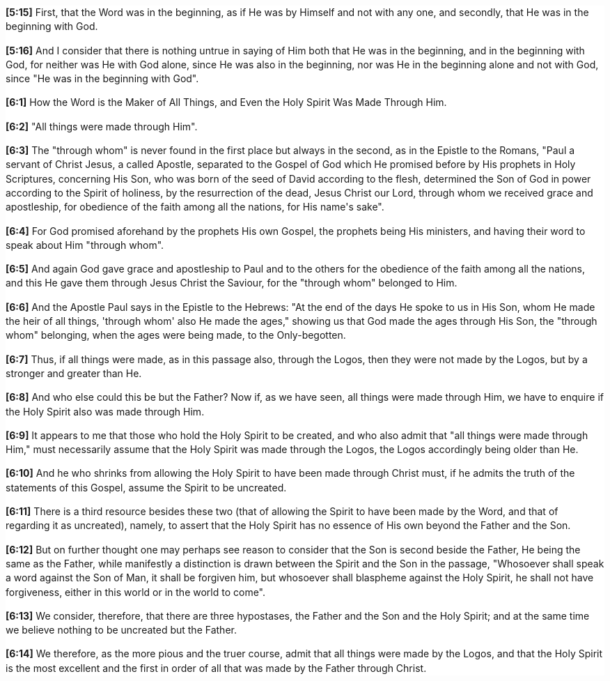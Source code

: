 **[5:15]** First, that the Word was in the beginning, as if He was by Himself and not with any one, and secondly, that He was in the beginning with God.

**[5:16]** And I consider that there is nothing untrue in saying of Him both that He was in the beginning, and in the beginning with God, for neither was He with God alone, since He was also in the beginning, nor was He in the beginning alone and not with God, since "He was in the beginning with God".

**[6:1]** How the Word is the Maker of All Things, and Even the Holy Spirit Was Made Through Him.

**[6:2]** "All things were made through Him".

**[6:3]** The "through whom" is never found in the first place but always in the second, as in the Epistle to the Romans, "Paul a servant of Christ Jesus, a called Apostle, separated to the Gospel of God which He promised before by His prophets in Holy Scriptures, concerning His Son, who was born of the seed of David according to the flesh, determined the Son of God in power according to the Spirit of holiness, by the resurrection of the dead, Jesus Christ our Lord, through whom we received grace and apostleship, for obedience of the faith among all the nations, for His name's sake".

**[6:4]** For God promised aforehand by the prophets His own Gospel, the prophets being His ministers, and having their word to speak about Him "through whom".

**[6:5]** And again God gave grace and apostleship to Paul and to the others for the obedience of the faith among all the nations, and this He gave them through Jesus Christ the Saviour, for the "through whom" belonged to Him.

**[6:6]** And the Apostle Paul says in the Epistle to the Hebrews: "At the end of the days He spoke to us in His Son, whom He made the heir of all things, 'through whom' also He made the ages," showing us that God made the ages through His Son, the "through whom" belonging, when the ages were being made, to the Only-begotten.

**[6:7]** Thus, if all things were made, as in this passage also, through the Logos, then they were not made by the Logos, but by a stronger and greater than He.

**[6:8]** And who else could this be but the Father? Now if, as we have seen, all things were made through Him, we have to enquire if the Holy Spirit also was made through Him.

**[6:9]** It appears to me that those who hold the Holy Spirit to be created, and who also admit that "all things were made through Him," must necessarily assume that the Holy Spirit was made through the Logos, the Logos accordingly being older than He.

**[6:10]** And he who shrinks from allowing the Holy Spirit to have been made through Christ must, if he admits the truth of the statements of this Gospel, assume the Spirit to be uncreated.

**[6:11]** There is a third resource besides these two (that of allowing the Spirit to have been made by the Word, and that of regarding it as uncreated), namely, to assert that the Holy Spirit has no essence of His own beyond the Father and the Son.

**[6:12]** But on further thought one may perhaps see reason to consider that the Son is second beside the Father, He being the same as the Father, while manifestly a distinction is drawn between the Spirit and the Son in the passage, "Whosoever shall speak a word against the Son of Man, it shall be forgiven him, but whosoever shall blaspheme against the Holy Spirit, he shall not have forgiveness, either in this world or in the world to come".

**[6:13]** We consider, therefore, that there are three hypostases, the Father and the Son and the Holy Spirit; and at the same time we believe nothing to be uncreated but the Father.

**[6:14]** We therefore, as the more pious and the truer course, admit that all things were made by the Logos, and that the Holy Spirit is the most excellent and the first in order of all that was made by the Father through Christ.
